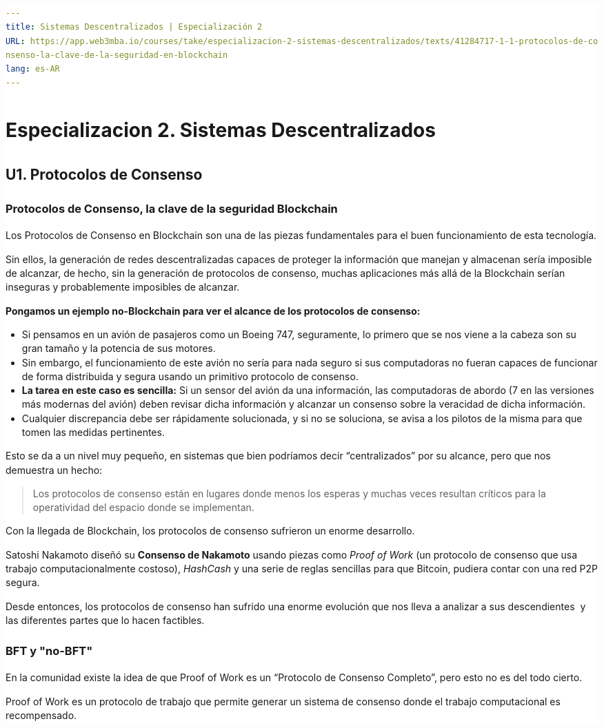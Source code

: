 ```yaml
---
title: Sistemas Descentralizados | Especialización 2
URL: https://app.web3mba.io/courses/take/especializacion-2-sistemas-descentralizados/texts/41284717-1-1-protocolos-de-consenso-la-clave-de-la-seguridad-en-blockchain
lang: es-AR
---
```

# Especializacion 2. Sistemas Descentralizados
## U1. Protocolos de Consenso
### Protocolos de Consenso, la clave de la seguridad Blockchain
Los Protocolos de Consenso en Blockchain son una de las piezas fundamentales para el buen funcionamiento de esta tecnología.

Sin ellos, la generación de redes descentralizadas capaces de proteger la información que manejan y almacenan sería imposible de alcanzar, de hecho, sin la generación de protocolos de consenso, muchas aplicaciones más allá de la Blockchain serían inseguras y probablemente imposibles de alcanzar. 

**Pongamos un ejemplo no-Blockchain para ver el alcance de los protocolos de consenso:** 

- Si pensamos en un avión de pasajeros como un Boeing 747, seguramente, lo primero que se nos viene a la cabeza son su gran tamaño y la potencia de sus motores. 
- Sin embargo, el funcionamiento de este avión no sería para nada seguro si sus computadoras no fueran capaces de funcionar de forma distribuida y segura usando un primitivo protocolo de consenso. 
- **La tarea en este caso es sencilla:** Si un sensor del avión da una información, las computadoras de abordo (7 en las versiones más modernas del avión) deben revisar dicha información y alcanzar un consenso sobre la veracidad de dicha información. 
- Cualquier discrepancia debe ser rápidamente solucionada, y si no se soluciona, se avisa a los pilotos de la misma para que tomen las medidas pertinentes.

Esto se da a un nivel muy pequeño, en sistemas que bien podríamos decir “centralizados” por su alcance, pero que nos demuestra un hecho: 
> Los protocolos de consenso están en lugares donde menos los esperas y muchas veces resultan críticos para la operatividad del espacio donde se implementan. 

Con la llegada de Blockchain, los protocolos de consenso sufrieron un enorme desarrollo.

Satoshi Nakamoto diseñó su **Consenso de Nakamoto** usando piezas como _Proof of Work_ (un protocolo de consenso que usa trabajo computacionalmente costoso), _HashCash_ y una serie de reglas sencillas para que Bitcoin, pudiera contar con una red P2P segura. 

Desde entonces, los protocolos de consenso han sufrido una enorme evolución que nos lleva a analizar a sus descendientes  y las diferentes partes que lo hacen factibles.

### BFT y "no-BFT"
En la comunidad existe la idea de que Proof of Work es un “Protocolo de Consenso Completo”, pero esto no es del todo cierto.

Proof of Work es un protocolo de trabajo que permite generar un sistema de consenso donde el trabajo computacional es recompensado. 

